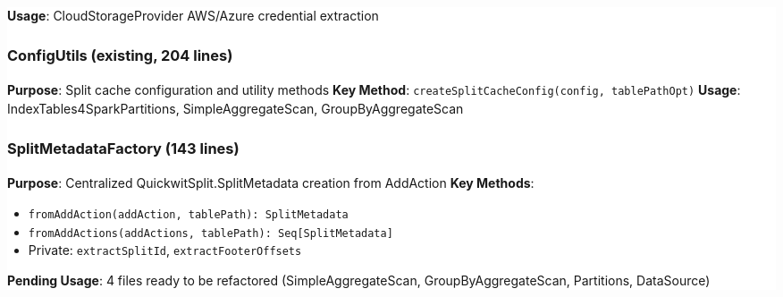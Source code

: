 **Usage**: CloudStorageProvider AWS/Azure credential extraction

### ConfigUtils (existing, 204 lines)
**Purpose**: Split cache configuration and utility methods
**Key Method**: `createSplitCacheConfig(config, tablePathOpt)`
**Usage**: IndexTables4SparkPartitions, SimpleAggregateScan, GroupByAggregateScan

### SplitMetadataFactory (143 lines)
**Purpose**: Centralized QuickwitSplit.SplitMetadata creation from AddAction
**Key Methods**:
- `fromAddAction(addAction, tablePath): SplitMetadata`
- `fromAddActions(addActions, tablePath): Seq[SplitMetadata]`
- Private: `extractSplitId`, `extractFooterOffsets`

**Pending Usage**: 4 files ready to be refactored (SimpleAggregateScan, GroupByAggregateScan, Partitions, DataSource)
